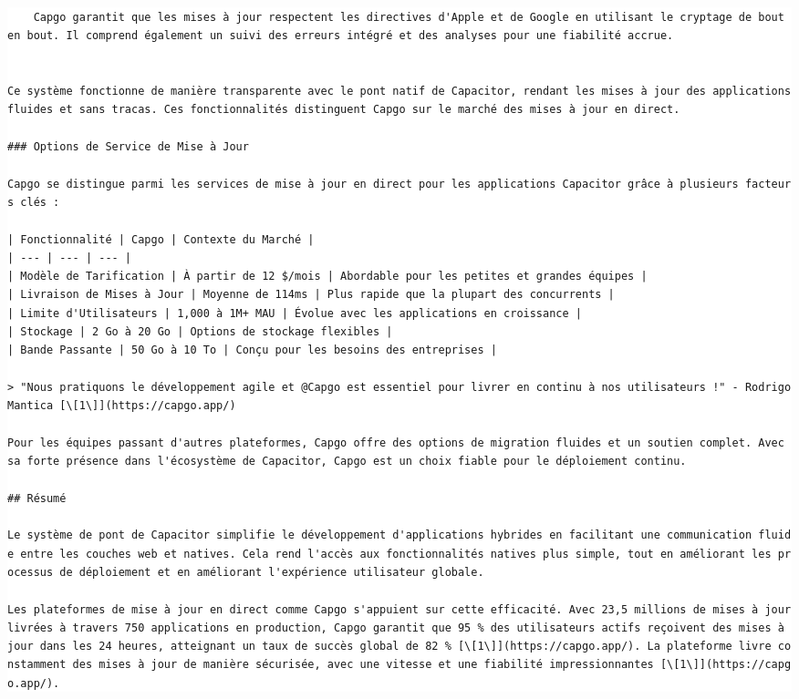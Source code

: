 ```
    Capgo garantit que les mises à jour respectent les directives d'Apple et de Google en utilisant le cryptage de bout en bout. Il comprend également un suivi des erreurs intégré et des analyses pour une fiabilité accrue.
    

Ce système fonctionne de manière transparente avec le pont natif de Capacitor, rendant les mises à jour des applications fluides et sans tracas. Ces fonctionnalités distinguent Capgo sur le marché des mises à jour en direct.

### Options de Service de Mise à Jour

Capgo se distingue parmi les services de mise à jour en direct pour les applications Capacitor grâce à plusieurs facteurs clés :

| Fonctionnalité | Capgo | Contexte du Marché |
| --- | --- | --- |
| Modèle de Tarification | À partir de 12 $/mois | Abordable pour les petites et grandes équipes |
| Livraison de Mises à Jour | Moyenne de 114ms | Plus rapide que la plupart des concurrents |
| Limite d'Utilisateurs | 1,000 à 1M+ MAU | Évolue avec les applications en croissance |
| Stockage | 2 Go à 20 Go | Options de stockage flexibles |
| Bande Passante | 50 Go à 10 To | Conçu pour les besoins des entreprises |

> "Nous pratiquons le développement agile et @Capgo est essentiel pour livrer en continu à nos utilisateurs !" - Rodrigo Mantica [\[1\]](https://capgo.app/)

Pour les équipes passant d'autres plateformes, Capgo offre des options de migration fluides et un soutien complet. Avec sa forte présence dans l'écosystème de Capacitor, Capgo est un choix fiable pour le déploiement continu.

## Résumé

Le système de pont de Capacitor simplifie le développement d'applications hybrides en facilitant une communication fluide entre les couches web et natives. Cela rend l'accès aux fonctionnalités natives plus simple, tout en améliorant les processus de déploiement et en améliorant l'expérience utilisateur globale.

Les plateformes de mise à jour en direct comme Capgo s'appuient sur cette efficacité. Avec 23,5 millions de mises à jour livrées à travers 750 applications en production, Capgo garantit que 95 % des utilisateurs actifs reçoivent des mises à jour dans les 24 heures, atteignant un taux de succès global de 82 % [\[1\]](https://capgo.app/). La plateforme livre constamment des mises à jour de manière sécurisée, avec une vitesse et une fiabilité impressionnantes [\[1\]](https://capgo.app/).
